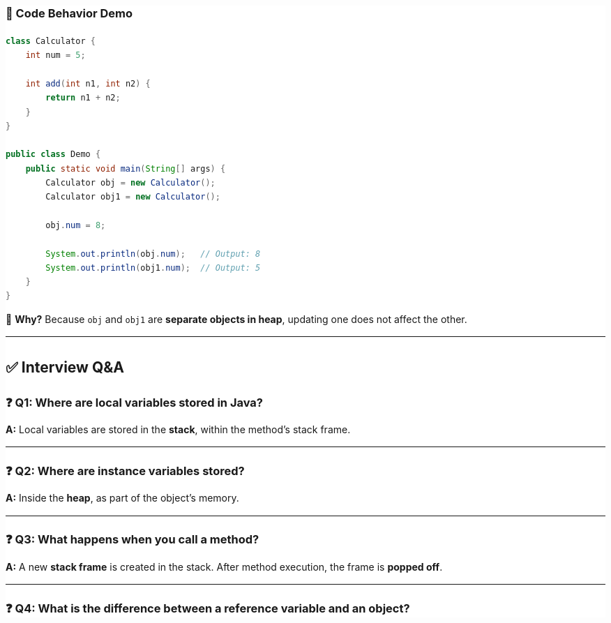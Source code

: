 
### 🔹 Code Behavior Demo

```java
class Calculator {
    int num = 5;

    int add(int n1, int n2) {
        return n1 + n2;
    }
}

public class Demo {
    public static void main(String[] args) {
        Calculator obj = new Calculator();
        Calculator obj1 = new Calculator();

        obj.num = 8;

        System.out.println(obj.num);   // Output: 8
        System.out.println(obj1.num);  // Output: 5
    }
}
```

🧠 **Why?**
Because `obj` and `obj1` are **separate objects in heap**, updating one does not affect the other.

---

## ✅ Interview Q\&A

### ❓ Q1: Where are local variables stored in Java?

**A:** Local variables are stored in the **stack**, within the method’s stack frame.

---

### ❓ Q2: Where are instance variables stored?

**A:** Inside the **heap**, as part of the object’s memory.

---

### ❓ Q3: What happens when you call a method?

**A:** A new **stack frame** is created in the stack. After method execution, the frame is **popped off**.

---

### ❓ Q4: What is the difference between a reference variable and an object?
